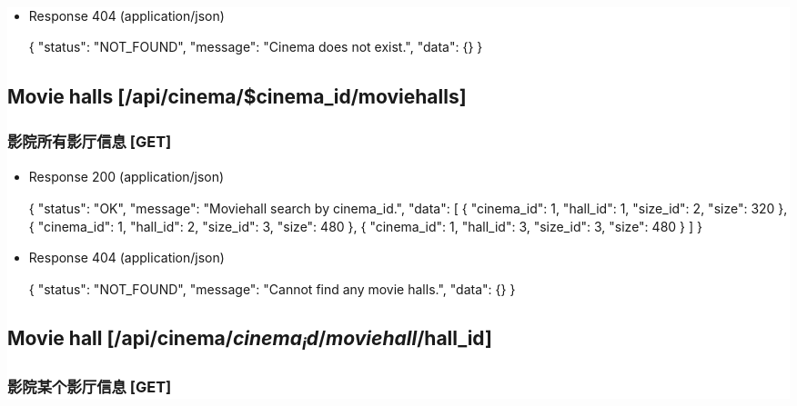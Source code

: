 * Response 404 (application/json)

     {
		"status": "NOT_FOUND",
		"message": "Cinema does not exist.",
		"data": {}
	}

## Movie halls [/api/cinema/$cinema_id/moviehalls]

### 影院所有影厅信息 [GET]

* Response 200 (application/json)

    {
		"status": "OK",
		"message": "Moviehall search by cinema_id.",
		"data": [
			{
				"cinema_id": 1,
				"hall_id": 1,
				"size_id": 2,
				"size": 320
			},
			{
				"cinema_id": 1,
				"hall_id": 2,
				"size_id": 3,
				"size": 480
			},
			{
				"cinema_id": 1,
				"hall_id": 3,
				"size_id": 3,
				"size": 480
			}
		]
	}

* Response 404 (application/json)

	{
		"status": "NOT_FOUND",
		"message": "Cannot find any movie halls.",
		"data": {}
	}


## Movie hall [/api/cinema/$cinema_id/moviehall/$hall_id]

### 影院某个影厅信息 [GET]
